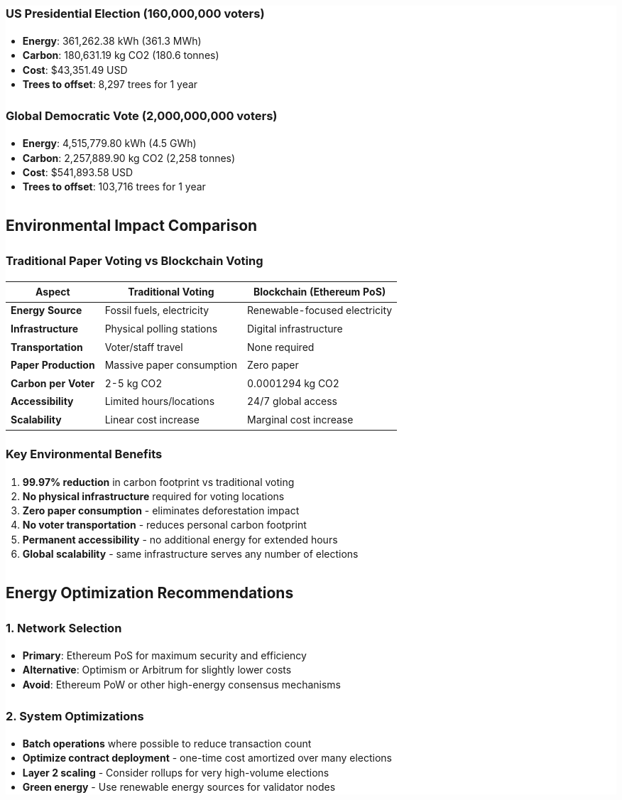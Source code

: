 ### US Presidential Election (160,000,000 voters)
- **Energy**: 361,262.38 kWh (361.3 MWh)
- **Carbon**: 180,631.19 kg CO2 (180.6 tonnes)
- **Cost**: $43,351.49 USD
- **Trees to offset**: 8,297 trees for 1 year

### Global Democratic Vote (2,000,000,000 voters)
- **Energy**: 4,515,779.80 kWh (4.5 GWh)
- **Carbon**: 2,257,889.90 kg CO2 (2,258 tonnes)
- **Cost**: $541,893.58 USD
- **Trees to offset**: 103,716 trees for 1 year

## Environmental Impact Comparison

### Traditional Paper Voting vs Blockchain Voting

| Aspect | Traditional Voting | Blockchain (Ethereum PoS) |
|--------|-------------------|---------------------------|
| **Energy Source** | Fossil fuels, electricity | Renewable-focused electricity |
| **Infrastructure** | Physical polling stations | Digital infrastructure |
| **Transportation** | Voter/staff travel | None required |
| **Paper Production** | Massive paper consumption | Zero paper |
| **Carbon per Voter** | 2-5 kg CO2 | 0.0001294 kg CO2 |
| **Accessibility** | Limited hours/locations | 24/7 global access |
| **Scalability** | Linear cost increase | Marginal cost increase |

### Key Environmental Benefits
1. **99.97% reduction** in carbon footprint vs traditional voting
2. **No physical infrastructure** required for voting locations
3. **Zero paper consumption** - eliminates deforestation impact
4. **No voter transportation** - reduces personal carbon footprint
5. **Permanent accessibility** - no additional energy for extended hours
6. **Global scalability** - same infrastructure serves any number of elections

## Energy Optimization Recommendations

### 1. Network Selection
- **Primary**: Ethereum PoS for maximum security and efficiency
- **Alternative**: Optimism or Arbitrum for slightly lower costs
- **Avoid**: Ethereum PoW or other high-energy consensus mechanisms

### 2. System Optimizations
- **Batch operations** where possible to reduce transaction count
- **Optimize contract deployment** - one-time cost amortized over many elections
- **Layer 2 scaling** - Consider rollups for very high-volume elections
- **Green energy** - Use renewable energy sources for validator nodes
